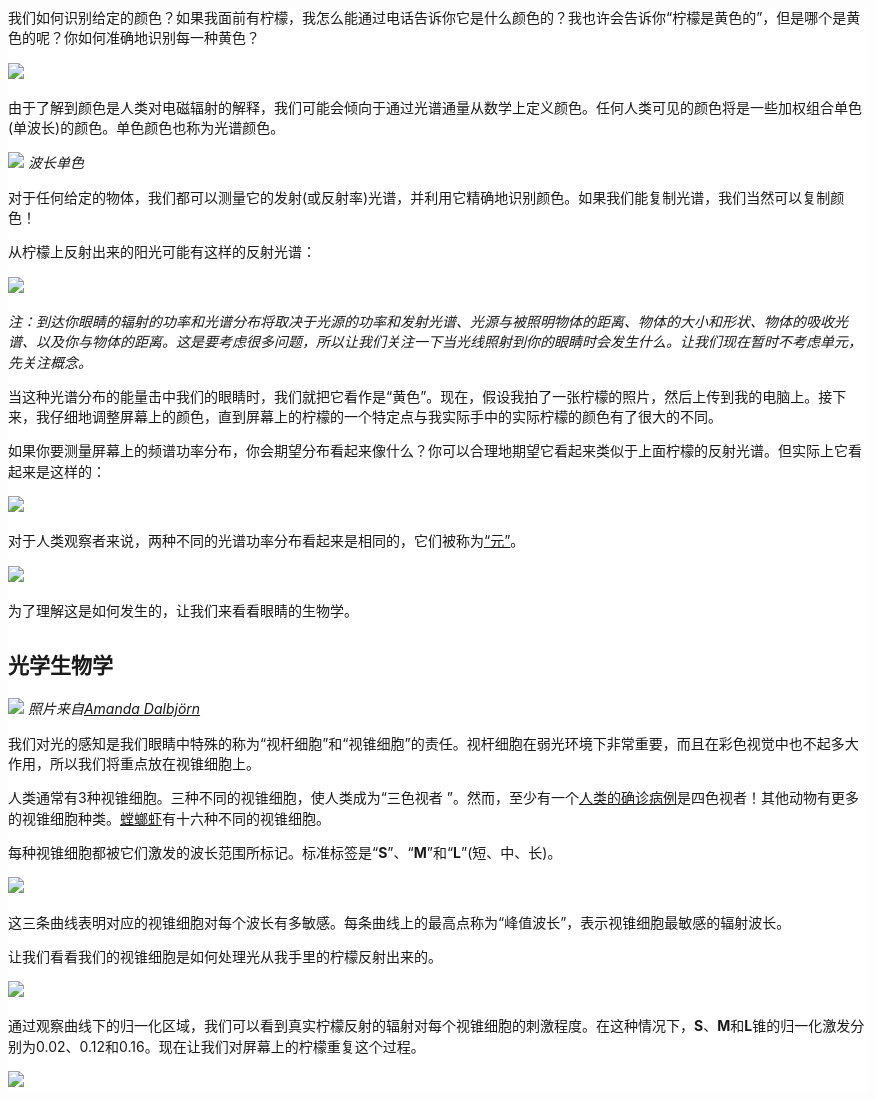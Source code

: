 我们如何识别给定的颜色？如果我面前有柠檬，我怎么能通过电话告诉你它是什么颜色的？我也许会告诉你“柠檬是黄色的”，但是哪个是黄色的呢？你如何准确地识别每一种黄色？

![](https://d2mxuefqeaa7sj.cloudfront.net/s_382135F512C449943D36A9C35B9E8A4F38EB382A3D72DF63DC63D011CB7A8322_1521414272066_Yellows.png)

由于了解到颜色是人类对电磁辐射的解释，我们可能会倾向于通过光谱通量从数学上定义颜色。任何人类可见的颜色将是一些加权组合单色(单波长)的颜色。单色颜色也称为光谱颜色。

![](http://jamie-wong.com/images/color/Rainbow.png)
*波长单色*

对于任何给定的物体，我们都可以测量它的发射(或反射率)光谱，并利用它精确地识别颜色。如果我们能复制光谱，我们当然可以复制颜色！

从柠檬上反射出来的阳光可能有这样的反射光谱：

![](http://jamie-wong.com/images/color/ReflectanceSpectrum.png)

*注：到达你眼睛的辐射的功率和光谱分布将取决于光源的功率和发射光谱、光源与被照明物体的距离、物体的大小和形状、物体的吸收光谱、以及你与物体的距离。这是要考虑很多问题，所以让我们关注一下当光线照射到你的眼睛时会发生什么。让我们现在暂时不考虑单元，先关注概念。*

当这种光谱分布的能量击中我们的眼睛时，我们就把它看作是“黄色”。现在，假设我拍了一张柠檬的照片，然后上传到我的电脑上。接下来，我仔细地调整屏幕上的颜色，直到屏幕上的柠檬的一个特定点与我实际手中的实际柠檬的颜色有了很大的不同。

如果你要测量屏幕上的频谱功率分布，你会期望分布看起来像什么？你可以合理地期望它看起来类似于上面柠檬的反射光谱。但实际上它看起来是这样的：

![](http://jamie-wong.com/images/color/EmissionSpectrum.png)

对于人类观察者来说，两种不同的光谱功率分布看起来是相同的，它们被称为[“元”](https://en.wikipedia.org/wiki/Metamerism_(color))。

![](http://jamie-wong.com/images/color/Metamers1.png)

为了理解这是如何发生的，让我们来看看眼睛的生物学。

## 光学生物学

![](http://jamie-wong.com/images/color/coloreye.png)
*照片来自[Amanda Dalbjörn](https://unsplash.com/photos/UbJMy92p8wk)*

我们对光的感知是我们眼睛中特殊的称为“视杆细胞”和“视锥细胞”的责任。视杆细胞在弱光环境下非常重要，而且在彩色视觉中也不起多大作用，所以我们将重点放在视锥细胞上。

人类通常有3种视锥细胞。三种不同的视锥细胞，使人类成为“三色视者 ”。然而，至少有一个[人类的确诊病例](http://nymag.com/scienceofus/2015/02/what-like-see-a-hundred-million-colors.html)是四色视者！其他动物有更多的视锥细胞种类。[螳螂虾](http://theoatmeal.com/comics/mantis_shrimp)有十六种不同的视锥细胞。

每种视锥细胞都被它们激发的波长范围所标记。标准标签是“**S**”、“**M**”和“**L**”(短、中、长)。

![](http://jamie-wong.com/images/color/Cones.png)

这三条曲线表明对应的视锥细胞对每个波长有多敏感。每条曲线上的最高点称为“峰值波长”，表示视锥细胞最敏感的辐射波长。

让我们看看我们的视锥细胞是如何处理光从我手里的柠檬反射出来的。

![](http://jamie-wong.com/images/color/ConeExcitation1.png)

通过观察曲线下的归一化区域，我们可以看到真实柠檬反射的辐射对每个视锥细胞的刺激程度。在这种情况下，**S**、**M**和**L**锥的归一化激发分别为0.02、0.12和0.16。现在让我们对屏幕上的柠檬重复这个过程。

![](http://jamie-wong.com/images/color/ConeExcitation2.png)
